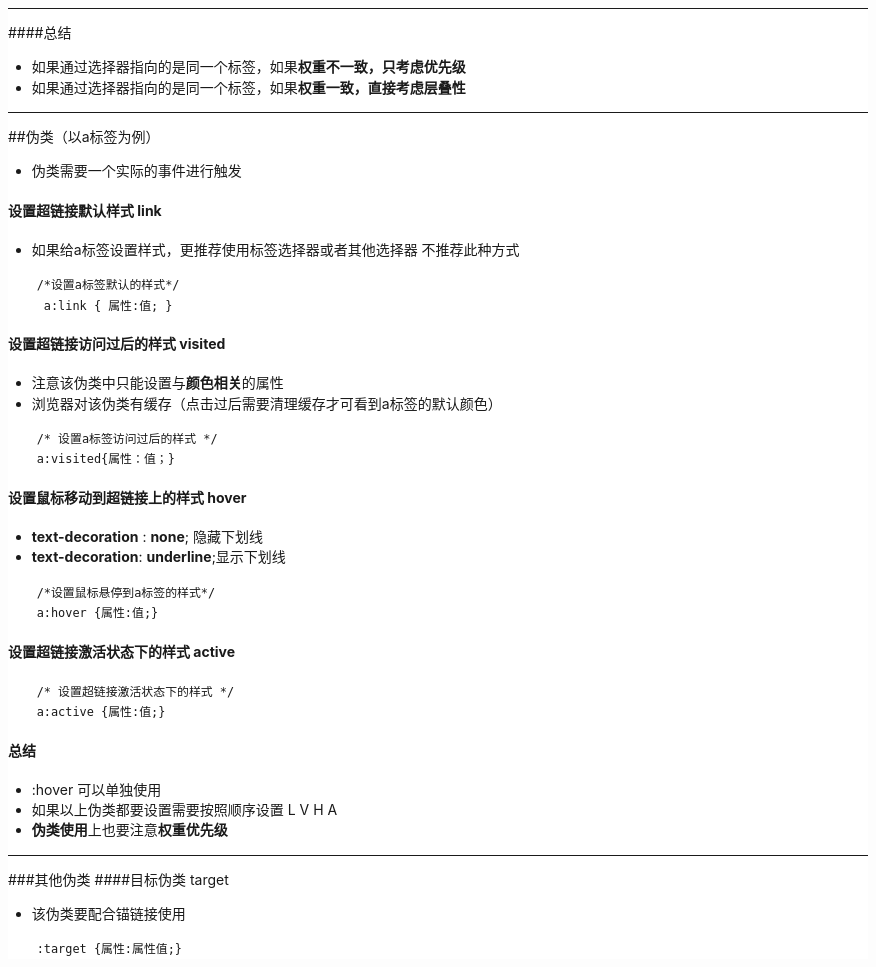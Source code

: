 -------

####总结
* 如果通过选择器指向的是同一个标签，如果**权重不一致，只考虑优先级**
* 如果通过选择器指向的是同一个标签，如果**权重一致，直接考虑层叠性**

-------

##伪类（以a标签为例）
* 伪类需要一个实际的事件进行触发

#### 设置超链接默认样式 link
* 如果给a标签设置样式，更推荐使用标签选择器或者其他选择器 不推荐此种方式

```txt
    /*设置a标签默认的样式*/
     a:link { 属性:值; }
```
#### 设置超链接访问过后的样式 visited
* 注意该伪类中只能设置与**颜色相关**的属性 
* 浏览器对该伪类有缓存（点击过后需要清理缓存才可看到a标签的默认颜色）

```txt
    /* 设置a标签访问过后的样式 */
    a:visited{属性：值；}
```

#### 设置鼠标移动到超链接上的样式 hover
* **text-decoration** : **none**; 隐藏下划线
* **text-decoration**: **underline**;显示下划线   
    
```txt
    /*设置鼠标悬停到a标签的样式*/
    a:hover {属性:值;} 
```

#### 设置超链接激活状态下的样式 active
    
```txt
    /* 设置超链接激活状态下的样式 */
    a:active {属性:值;}
```

#### 总结
* :hover 可以单独使用
* 如果以上伪类都要设置需要按照顺序设置 L V H A
* **伪类使用**上也要注意**权重优先级**

-------

###其他伪类
####目标伪类 target
* 该伪类要配合锚链接使用

```txt
    :target {属性:属性值;}
```
